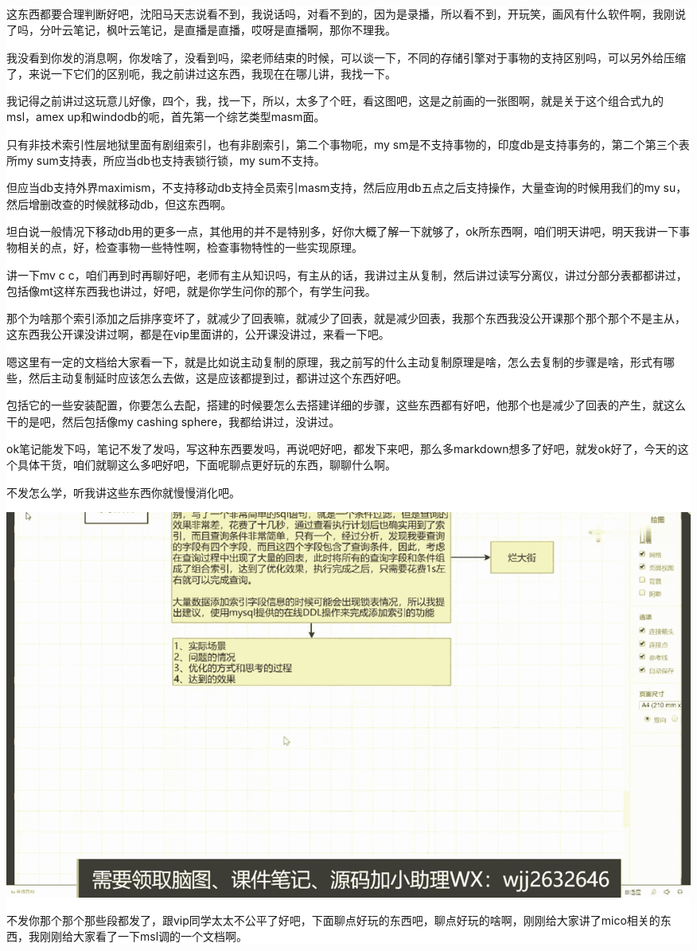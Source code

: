 这东西都要合理判断好吧，沈阳马天志说看不到，我说话吗，对看不到的，因为是录播，所以看不到，开玩笑，画风有什么软件啊，我刚说了吗，分叶云笔记，枫叶云笔记，是直播是直播，哎呀是直播啊，那你不理我。

我没看到你发的消息啊，你发啥了，没看到吗，梁老师结束的时候，可以谈一下，不同的存储引擎对于事物的支持区别吗，可以另外给压缩了，来说一下它们的区别呃，我之前讲过这东西，我现在在哪儿讲，我找一下。

我记得之前讲过这玩意儿好像，四个，我，找一下，所以，太多了个旺，看这图吧，这是之前画的一张图啊，就是关于这个组合式九的msl，amex up和windodb的呃，首先第一个综艺类型masm面。

只有非技术索引性层地狱里面有剧组索引，也有非剧索引，第二个事物呃，my sm是不支持事物的，印度db是支持事务的，第二个第三个表所my sum支持表，所应当db也支持表锁行锁，my sum不支持。

但应当db支持外界maximism，不支持移动db支持全员索引masm支持，然后应用db五点之后支持操作，大量查询的时候用我们的my su，然后增删改查的时候就移动db，但这东西啊。

坦白说一般情况下移动db用的更多一点，其他用的并不是特别多，好你大概了解一下就够了，ok所东西啊，咱们明天讲吧，明天我讲一下事物相关的点，好，检查事物一些特性啊，检查事物特性的一些实现原理。

讲一下mv c c，咱们再到时再聊好吧，老师有主从知识吗，有主从的话，我讲过主从复制，然后讲过读写分离仪，讲过分部分表都都讲过，包括像mt这样东西我也讲过，好吧，就是你学生问你的那个，有学生问我。

那个为啥那个索引添加之后排序变坏了，就减少了回表嘛，就减少了回表，就是减少回表，我那个东西我没公开课那个那个那个不是主从，这东西我公开课没讲过啊，都是在vip里面讲的，公开课没讲过，来看一下吧。

嗯这里有一定的文档给大家看一下，就是比如说主动复制的原理，我之前写的什么主动复制原理是啥，怎么去复制的步骤是啥，形式有哪些，然后主动复制延时应该怎么去做，这是应该都提到过，都讲过这个东西好吧。

包括它的一些安装配置，你要怎么去配，搭建的时候要怎么去搭建详细的步骤，这些东西都有好吧，他那个也是减少了回表的产生，就这么干的是吧，然后包括像my cashing sphere，我都给讲过，没讲过。

ok笔记能发下吗，笔记不发了发吗，写这种东西要发吗，再说吧好吧，都发下来吧，那么多markdown想多了好吧，就发ok好了，今天的这个具体干货，咱们就聊这么多吧好吧，下面呢聊点更好玩的东西，聊聊什么啊。

不发怎么学，听我讲这些东西你就慢慢消化吧。

![](img/16a0ec668000c2ae6b8688994b21f4a7_3.png)

不发你那个那个那些段都发了，跟vip同学太太不公平了好吧，下面聊点好玩的东西吧，聊点好玩的啥啊，刚刚给大家讲了mico相关的东西，我刚刚给大家看了一下msl调的一个文档啊。


